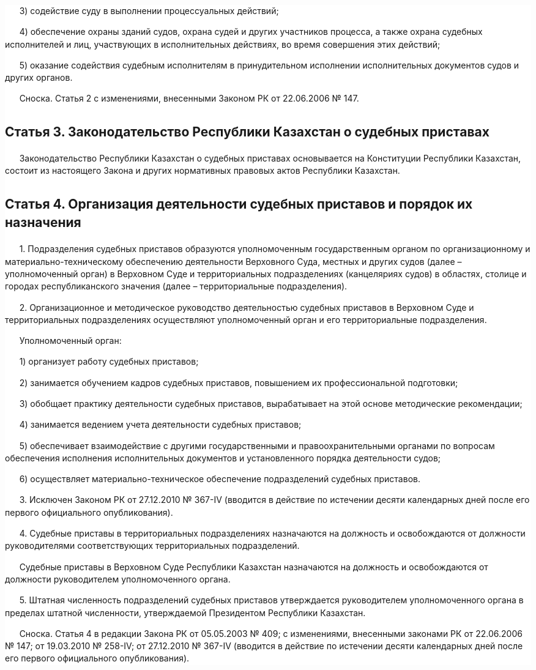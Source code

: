       3) содействие суду в выполнении процессуальных действий;

      4) обеспечение охраны зданий судов, охрана судей и других участников процесса, а также охрана судебных исполнителей и лиц, участвующих в исполнительных действиях, во время совершения этих действий;

      5) оказание содействия судебным исполнителям в принудительном исполнении исполнительных документов судов и других органов.

      Сноска. Статья 2 с изменениями, внесенными Законом РК от 22.06.2006 № 147.

## Статья 3. Законодательство Республики Казахстан о судебных приставах

      Законодательство Республики Казахстан о судебных приставах основывается на Конституции Республики Казахстан, состоит из настоящего Закона и других нормативных правовых актов Республики Казахстан.

## Статья 4. Организация деятельности судебных приставов и порядок их назначения

      1. Подразделения судебных приставов образуются уполномоченным государственным органом по организационному и материально-техническому обеспечению деятельности Верховного Суда, местных и других судов (далее – уполномоченный орган) в Верховном Суде и территориальных подразделениях (канцеляриях судов) в областях, столице и городах республиканского значения (далее – территориальные подразделения).

      2. Организационное и методическое руководство деятельностью судебных приставов в Верховном Суде и территориальных подразделениях осуществляют уполномоченный орган и его территориальные подразделения.

      Уполномоченный орган:

      1) организует работу судебных приставов;

      2) занимается обучением кадров судебных приставов, повышением их профессиональной подготовки;

      3) обобщает практику деятельности судебных приставов, вырабатывает на этой основе методические рекомендации;

      4) занимается ведением учета деятельности судебных приставов;

      5) обеспечивает взаимодействие с другими государственными и правоохранительными органами по вопросам обеспечения исполнения исполнительных документов и установленного порядка деятельности судов;

      6) осуществляет материально-техническое обеспечение подразделений судебных приставов.

      3. Исключен Законом РК от 27.12.2010 № 367-IV (вводится в действие по истечении десяти календарных дней после его первого официального опубликования).

      4. Судебные приставы в территориальных подразделениях назначаются на должность и освобождаются от должности руководителями соответствующих территориальных подразделений.

      Судебные приставы в Верховном Суде Республики Казахстан назначаются на должность и освобождаются от должности руководителем уполномоченного органа.

      5. Штатная численность подразделений судебных приставов утверждается руководителем уполномоченного органа в пределах штатной численности, утверждаемой Президентом Республики Казахстан.

      Сноска. Статья 4 в редакции Закона РК от 05.05.2003 № 409; с изменениями, внесенными законами РК от 22.06.2006 № 147; от 19.03.2010 № 258-IV; от 27.12.2010 № 367-IV (вводится в действие по истечении десяти календарных дней после его первого официального опубликования).
